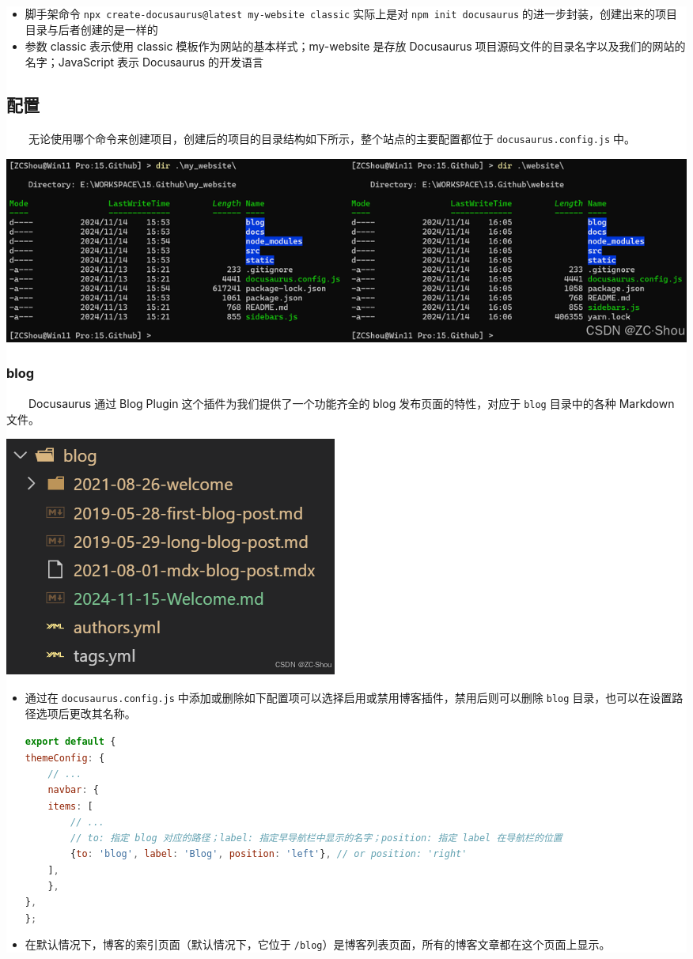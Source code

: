 - 脚手架命令 `npx create-docusaurus@latest my-website classic` 实际上是对 `npm init docusaurus` 的进一步封装，创建出来的项目目录与后者创建的是一样的
- 参数 classic 表示使用 classic 模板作为网站的基本样式；my-website 是存放 Docusaurus 项目源码文件的目录名字以及我们的网站的名字；JavaScript 表示 Docusaurus 的开发语言

## 配置

&emsp;&emsp;无论使用哪个命令来创建项目，创建后的项目的目录结构如下所示，整个站点的主要配置都位于 `docusaurus.config.js` 中。

![在这里插入图片描述](./images/folder.png)

### blog

&emsp;&emsp;Docusaurus 通过 Blog Plugin 这个插件为我们提供了一个功能齐全的 blog 发布页面的特性，对应于 `blog` 目录中的各种 Markdown 文件。

![在这里插入图片描述](./images/blog.png)

- 通过在 `docusaurus.config.js` 中添加或删除如下配置项可以选择启用或禁用博客插件，禁用后则可以删除 `blog` 目录，也可以在设置路径选项后更改其名称。
    ```js
    export default {
    themeConfig: {
        // ...
        navbar: {
        items: [
            // ...
            // to: 指定 blog 对应的路径；label: 指定早导航栏中显示的名字；position: 指定 label 在导航栏的位置
            {to: 'blog', label: 'Blog', position: 'left'}, // or position: 'right'
        ],
        },
    },
    };
    ```
- 在默认情况下，博客的索引页面（默认情况下，它位于 `/blog`）是博客列表页面，所有的博客文章都在这个页面上显示。
